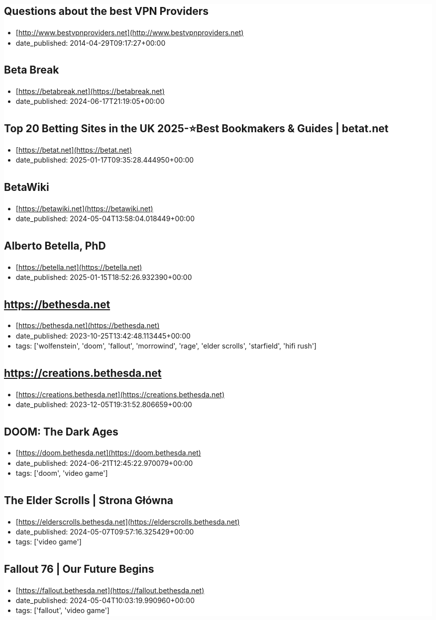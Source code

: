  ## Questions about the best VPN Providers
 - [http://www.bestvpnproviders.net](http://www.bestvpnproviders.net)
 - date_published: 2014-04-29T09:17:27+00:00

 ## Beta Break
 - [https://betabreak.net](https://betabreak.net)
 - date_published: 2024-06-17T21:19:05+00:00

 ## Top 20 Betting Sites in the UK 2025-⭐Best Bookmakers & Guides | betat.net
 - [https://betat.net](https://betat.net)
 - date_published: 2025-01-17T09:35:28.444950+00:00

 ## BetaWiki
 - [https://betawiki.net](https://betawiki.net)
 - date_published: 2024-05-04T13:58:04.018449+00:00

 ## Alberto Betella, PhD
 - [https://betella.net](https://betella.net)
 - date_published: 2025-01-15T18:52:26.932390+00:00

 ## https://bethesda.net
 - [https://bethesda.net](https://bethesda.net)
 - date_published: 2023-10-25T13:42:48.113445+00:00
 - tags: ['wolfenstein', 'doom', 'fallout', 'morrowind', 'rage', 'elder scrolls', 'starfield', 'hifi rush']

 ## https://creations.bethesda.net
 - [https://creations.bethesda.net](https://creations.bethesda.net)
 - date_published: 2023-12-05T19:31:52.806659+00:00

 ## DOOM: The Dark Ages
 - [https://doom.bethesda.net](https://doom.bethesda.net)
 - date_published: 2024-06-21T12:45:22.970079+00:00
 - tags: ['doom', 'video game']

 ## The Elder Scrolls | Strona Główna
 - [https://elderscrolls.bethesda.net](https://elderscrolls.bethesda.net)
 - date_published: 2024-05-07T09:57:16.325429+00:00
 - tags: ['video game']

 ## Fallout 76 | Our Future Begins
 - [https://fallout.bethesda.net](https://fallout.bethesda.net)
 - date_published: 2024-05-04T10:03:19.990960+00:00
 - tags: ['fallout', 'video game']
